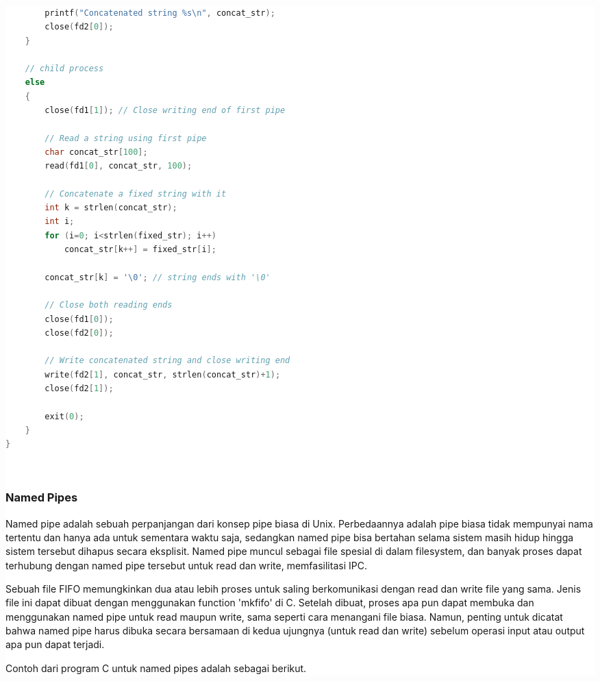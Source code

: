 ```c
		printf("Concatenated string %s\n", concat_str); 
		close(fd2[0]); 
	} 

	// child process 
	else
	{ 
		close(fd1[1]); // Close writing end of first pipe 

		// Read a string using first pipe 
		char concat_str[100]; 
		read(fd1[0], concat_str, 100); 

		// Concatenate a fixed string with it 
		int k = strlen(concat_str); 
		int i; 
		for (i=0; i<strlen(fixed_str); i++) 
			concat_str[k++] = fixed_str[i]; 

		concat_str[k] = '\0'; // string ends with '\0' 

		// Close both reading ends 
		close(fd1[0]); 
		close(fd2[0]); 

		// Write concatenated string and close writing end 
		write(fd2[1], concat_str, strlen(concat_str)+1); 
		close(fd2[1]); 

		exit(0); 
	} 
} 
```

</br>

### Named Pipes

Named pipe adalah sebuah perpanjangan dari konsep pipe biasa di Unix. Perbedaannya adalah pipe biasa tidak mempunyai nama tertentu dan hanya ada untuk sementara waktu saja, sedangkan named pipe bisa bertahan selama sistem masih hidup hingga sistem tersebut dihapus secara eksplisit. Named pipe muncul sebagai file spesial di dalam filesystem, dan banyak proses dapat terhubung dengan named pipe tersebut untuk read dan write, memfasilitasi IPC.

Sebuah file FIFO memungkinkan dua atau lebih proses untuk saling berkomunikasi dengan read dan write file yang sama. Jenis file ini dapat dibuat dengan menggunakan function 'mkfifo' di C. Setelah dibuat, proses apa pun dapat membuka dan menggunakan named pipe untuk read maupun write, sama seperti cara menangani file biasa. Namun, penting untuk dicatat bahwa named pipe harus dibuka secara bersamaan di kedua ujungnya (untuk read dan write) sebelum operasi input atau output apa pun dapat terjadi.

Contoh dari program C untuk named pipes adalah sebagai berikut.
